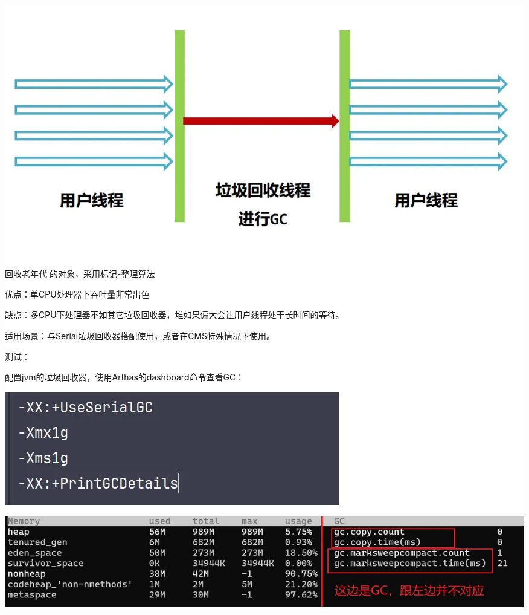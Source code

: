 ![](image-97.png)

回收老年代 的对象，采用标记-整理算法 

优点：单CPU处理器下吞吐量非常出色

缺点：多CPU下处理器不如其它垃圾回收器，堆如果偏大会让用户线程处于长时间的等待。

适用场景：与Serial垃圾回收器搭配使用，或者在CMS特殊情况下使用。

测试：

配置jvm的垃圾回收器，使用Arthas的dashboard命令查看GC：

![](image-98.png)

![](image-99.png)
